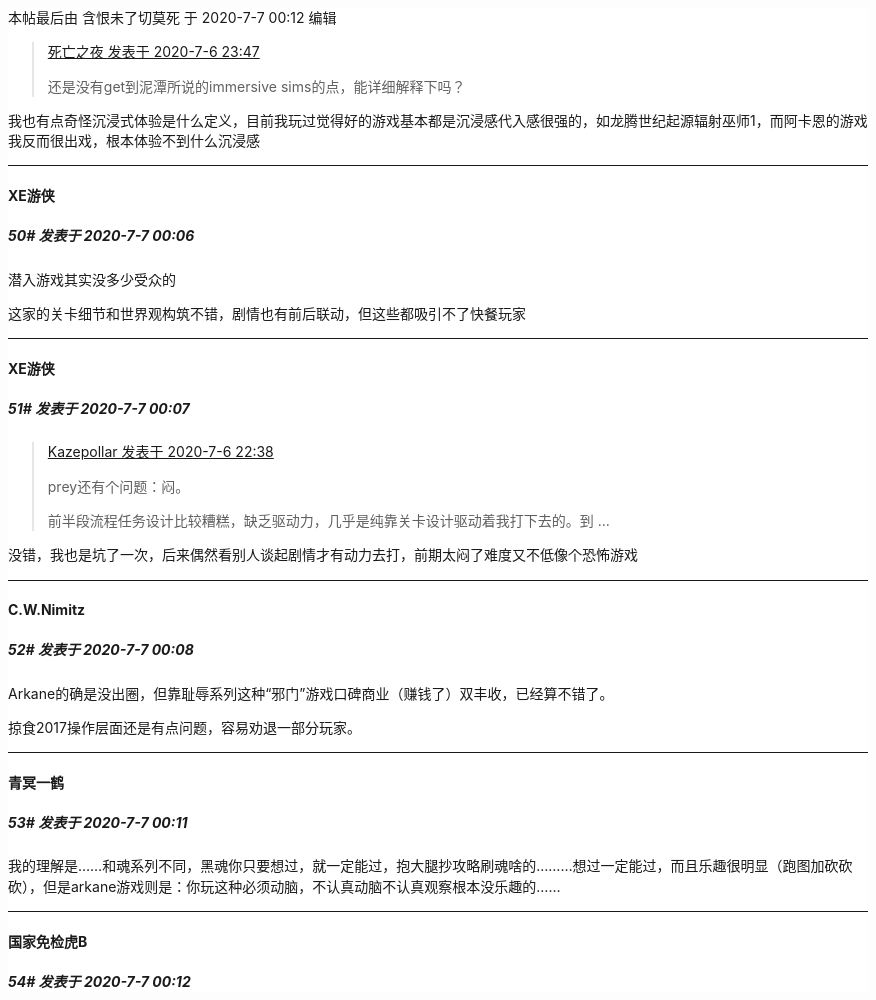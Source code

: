 
 本帖最后由 含恨未了切莫死 于 2020-7-7 00:12 编辑 
<blockquote><a href="httphttps://bbs.saraba1st.com/2b/forum.php?mod=redirect&amp;goto=findpost&amp;pid=48097119&amp;ptid=1946245" target="_blank">死亡之夜 发表于 2020-7-6 23:47</a>

还是没有get到泥潭所说的immersive sims的点，能详细解释下吗？</blockquote>
我也有点奇怪沉浸式体验是什么定义，目前我玩过觉得好的游戏基本都是沉浸感代入感很强的，如龙腾世纪起源辐射巫师1，而阿卡恩的游戏我反而很出戏，根本体验不到什么沉浸感


-----

####  XE游侠  
##### 50#       发表于 2020-7-7 00:06


潜入游戏其实没多少受众的


这家的关卡细节和世界观构筑不错，剧情也有前后联动，但这些都吸引不了快餐玩家


-----

####  XE游侠  
##### 51#       发表于 2020-7-7 00:07


<blockquote><a href="httphttps://bbs.saraba1st.com/2b/forum.php?mod=redirect&amp;goto=findpost&amp;pid=48096436&amp;ptid=1946245" target="_blank">Kazepollar 发表于 2020-7-6 22:38</a>

prey还有个问题：闷。

前半段流程任务设计比较糟糕，缺乏驱动力，几乎是纯靠关卡设计驱动着我打下去的。到 ...</blockquote>
没错，我也是坑了一次，后来偶然看别人谈起剧情才有动力去打，前期太闷了难度又不低像个恐怖游戏


-----

####  C.W.Nimitz  
##### 52#       发表于 2020-7-7 00:08


Arkane的确是没出圈，但靠耻辱系列这种“邪门”游戏口碑商业（赚钱了）双丰收，已经算不错了。


掠食2017操作层面还是有点问题，容易劝退一部分玩家。


-----

####  青冥一鹤  
##### 53#       发表于 2020-7-7 00:11


我的理解是……和魂系列不同，黑魂你只要想过，就一定能过，抱大腿抄攻略刷魂啥的………想过一定能过，而且乐趣很明显（跑图加砍砍砍），但是arkane游戏则是：你玩这种必须动脑，不认真动脑不认真观察根本没乐趣的……


-----

####  国家免检虎B  
##### 54#       发表于 2020-7-7 00:12

